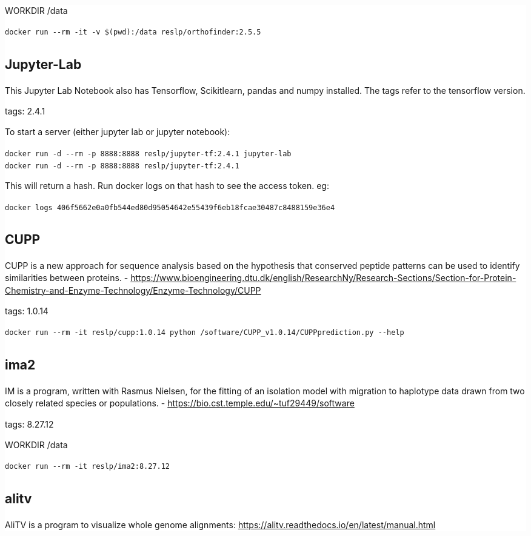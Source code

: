 WORKDIR /data

```
docker run --rm -it -v $(pwd):/data reslp/orthofinder:2.5.5
```

## Jupyter-Lab
This Jupyter Lab Notebook also has Tensorflow, Scikitlearn, pandas and numpy installed.
The tags refer to the tensorflow version.

tags: 2.4.1

To start a server (either jupyter lab or jupyter notebook):

```
docker run -d --rm -p 8888:8888 reslp/jupyter-tf:2.4.1 jupyter-lab
docker run -d --rm -p 8888:8888 reslp/jupyter-tf:2.4.1
```

This will return a hash. Run docker logs on that hash to see the access token. eg:

```
docker logs 406f5662e0a0fb544ed80d95054642e55439f6eb18fcae30487c8488159e36e4
```



## CUPP
CUPP is a new approach for sequence analysis based on the hypothesis that conserved peptide patterns can be used to identify similarities between proteins. -
https://www.bioengineering.dtu.dk/english/ResearchNy/Research-Sections/Section-for-Protein-Chemistry-and-Enzyme-Technology/Enzyme-Technology/CUPP

tags: 1.0.14

```
docker run --rm -it reslp/cupp:1.0.14 python /software/CUPP_v1.0.14/CUPPprediction.py --help

```

## ima2
IM is a program, written with Rasmus Nielsen, for the fitting of an isolation model with migration to haplotype data drawn from two closely related species or populations. - https://bio.cst.temple.edu/~tuf29449/software

tags: 8.27.12

WORKDIR /data


```
docker run --rm -it reslp/ima2:8.27.12
```


## alitv
AliTV is a program to visualize whole genome alignments: https://alitv.readthedocs.io/en/latest/manual.html
